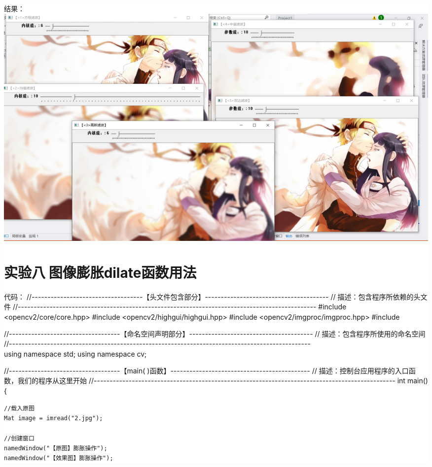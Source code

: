 结果：![](./picture/7.PNG)

# 实验八 图像膨胀dilate函数用法
代码：
//-----------------------------------【头文件包含部分】---------------------------------------
//	描述：包含程序所依赖的头文件
//---------------------------------------------------------------------------------------------- 
#include <opencv2/core/core.hpp>
#include <opencv2/highgui/highgui.hpp>
#include <opencv2/imgproc/imgproc.hpp>
#include <iostream>

//-----------------------------------【命名空间声明部分】---------------------------------------
//	描述：包含程序所使用的命名空间
//-----------------------------------------------------------------------------------------------  
using namespace std;
using namespace cv;

//-----------------------------------【main( )函数】--------------------------------------------
//	描述：控制台应用程序的入口函数，我们的程序从这里开始
//-----------------------------------------------------------------------------------------------
int main()
{

	//载入原图  
	Mat image = imread("2.jpg");

	//创建窗口  
	namedWindow("【原图】膨胀操作");
	namedWindow("【效果图】膨胀操作");
